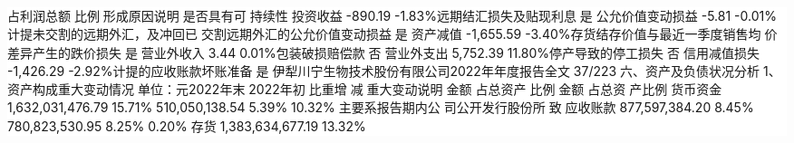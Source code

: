 占利润总额
比例
形成原因说明
是否具有可
持续性
投资收益
-890.19
-1.83%远期结汇损失及贴现利息
是
公允价值变动损益
-5.81
-0.01%计提未交割的远期外汇，及冲回已
交割远期外汇的公允价值变动损益
是
资产减值
-1,655.59
-3.40%存货结存价值与最近一季度销售均
价差异产生的跌价损失
是
营业外收入
3.44
0.01%包装破损赔偿款
否
营业外支出
5,752.39
11.80%停产导致的停工损失
否
信用减值损失
-1,426.29
-2.92%计提的应收账款坏账准备
是
伊犁川宁生物技术股份有限公司2022年年度报告全文
37/223
六、资产及负债状况分析
1、资产构成重大变动情况
单位：元2022年末
2022年初
比重增
减
重大变动说明
金额
占总资产
比例
金额
占总资
产比例
货币资金
1,632,031,476.79
15.71%
510,050,138.54
5.39%
10.32%
主要系报告期内公
司公开发行股份所
致
应收账款
877,597,384.20
8.45%
780,823,530.95
8.25%
0.20%
存货
1,383,634,677.19
13.32%